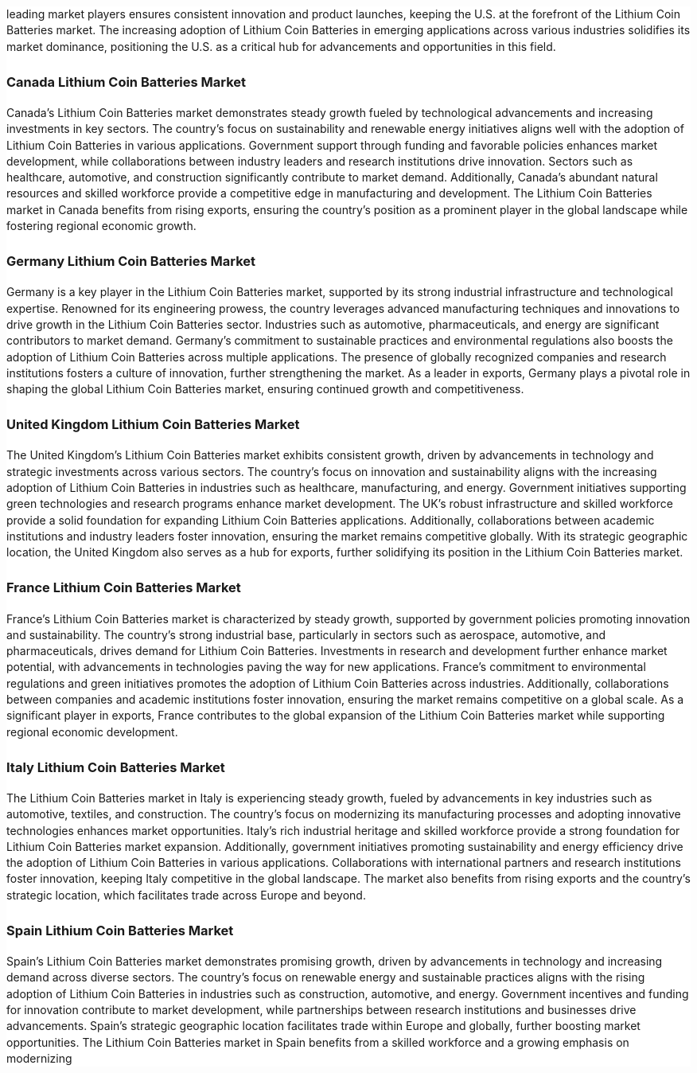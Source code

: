 leading market players ensures consistent innovation and product launches, keeping the U.S. at the forefront of the Lithium Coin Batteries market. The increasing adoption of Lithium Coin Batteries in emerging applications across various industries solidifies its market dominance, positioning the U.S. as a critical hub for advancements and opportunities in this field.</p><h3>Canada Lithium Coin Batteries Market</h3><p>Canada&rsquo;s Lithium Coin Batteries market demonstrates steady growth fueled by technological advancements and increasing investments in key sectors. The country&rsquo;s focus on sustainability and renewable energy initiatives aligns well with the adoption of Lithium Coin Batteries in various applications. Government support through funding and favorable policies enhances market development, while collaborations between industry leaders and research institutions drive innovation. Sectors such as healthcare, automotive, and construction significantly contribute to market demand. Additionally, Canada&rsquo;s abundant natural resources and skilled workforce provide a competitive edge in manufacturing and development. The Lithium Coin Batteries market in Canada benefits from rising exports, ensuring the country&rsquo;s position as a prominent player in the global landscape while fostering regional economic growth.</p><h3>Germany Lithium Coin Batteries Market</h3><p>Germany is a key player in the Lithium Coin Batteries market, supported by its strong industrial infrastructure and technological expertise. Renowned for its engineering prowess, the country leverages advanced manufacturing techniques and innovations to drive growth in the Lithium Coin Batteries sector. Industries such as automotive, pharmaceuticals, and energy are significant contributors to market demand. Germany&rsquo;s commitment to sustainable practices and environmental regulations also boosts the adoption of Lithium Coin Batteries across multiple applications. The presence of globally recognized companies and research institutions fosters a culture of innovation, further strengthening the market. As a leader in exports, Germany plays a pivotal role in shaping the global Lithium Coin Batteries market, ensuring continued growth and competitiveness.</p><h3>United Kingdom Lithium Coin Batteries Market</h3><p>The United Kingdom&rsquo;s Lithium Coin Batteries market exhibits consistent growth, driven by advancements in technology and strategic investments across various sectors. The country&rsquo;s focus on innovation and sustainability aligns with the increasing adoption of Lithium Coin Batteries in industries such as healthcare, manufacturing, and energy. Government initiatives supporting green technologies and research programs enhance market development. The UK&rsquo;s robust infrastructure and skilled workforce provide a solid foundation for expanding Lithium Coin Batteries applications. Additionally, collaborations between academic institutions and industry leaders foster innovation, ensuring the market remains competitive globally. With its strategic geographic location, the United Kingdom also serves as a hub for exports, further solidifying its position in the Lithium Coin Batteries market.</p><h3>France Lithium Coin Batteries Market</h3><p>France&rsquo;s Lithium Coin Batteries market is characterized by steady growth, supported by government policies promoting innovation and sustainability. The country&rsquo;s strong industrial base, particularly in sectors such as aerospace, automotive, and pharmaceuticals, drives demand for Lithium Coin Batteries. Investments in research and development further enhance market potential, with advancements in technologies paving the way for new applications. France&rsquo;s commitment to environmental regulations and green initiatives promotes the adoption of Lithium Coin Batteries across industries. Additionally, collaborations between companies and academic institutions foster innovation, ensuring the market remains competitive on a global scale. As a significant player in exports, France contributes to the global expansion of the Lithium Coin Batteries market while supporting regional economic development.</p><h3>Italy Lithium Coin Batteries Market</h3><p>The Lithium Coin Batteries market in Italy is experiencing steady growth, fueled by advancements in key industries such as automotive, textiles, and construction. The country&rsquo;s focus on modernizing its manufacturing processes and adopting innovative technologies enhances market opportunities. Italy&rsquo;s rich industrial heritage and skilled workforce provide a strong foundation for Lithium Coin Batteries market expansion. Additionally, government initiatives promoting sustainability and energy efficiency drive the adoption of Lithium Coin Batteries in various applications. Collaborations with international partners and research institutions foster innovation, keeping Italy competitive in the global landscape. The market also benefits from rising exports and the country&rsquo;s strategic location, which facilitates trade across Europe and beyond.</p><h3>Spain Lithium Coin Batteries Market</h3><p>Spain&rsquo;s Lithium Coin Batteries market demonstrates promising growth, driven by advancements in technology and increasing demand across diverse sectors. The country&rsquo;s focus on renewable energy and sustainable practices aligns with the rising adoption of Lithium Coin Batteries in industries such as construction, automotive, and energy. Government incentives and funding for innovation contribute to market development, while partnerships between research institutions and businesses drive advancements. Spain&rsquo;s strategic geographic location facilitates trade within Europe and globally, further boosting market opportunities. The Lithium Coin Batteries market in Spain benefits from a skilled workforce and a growing emphasis on modernizing